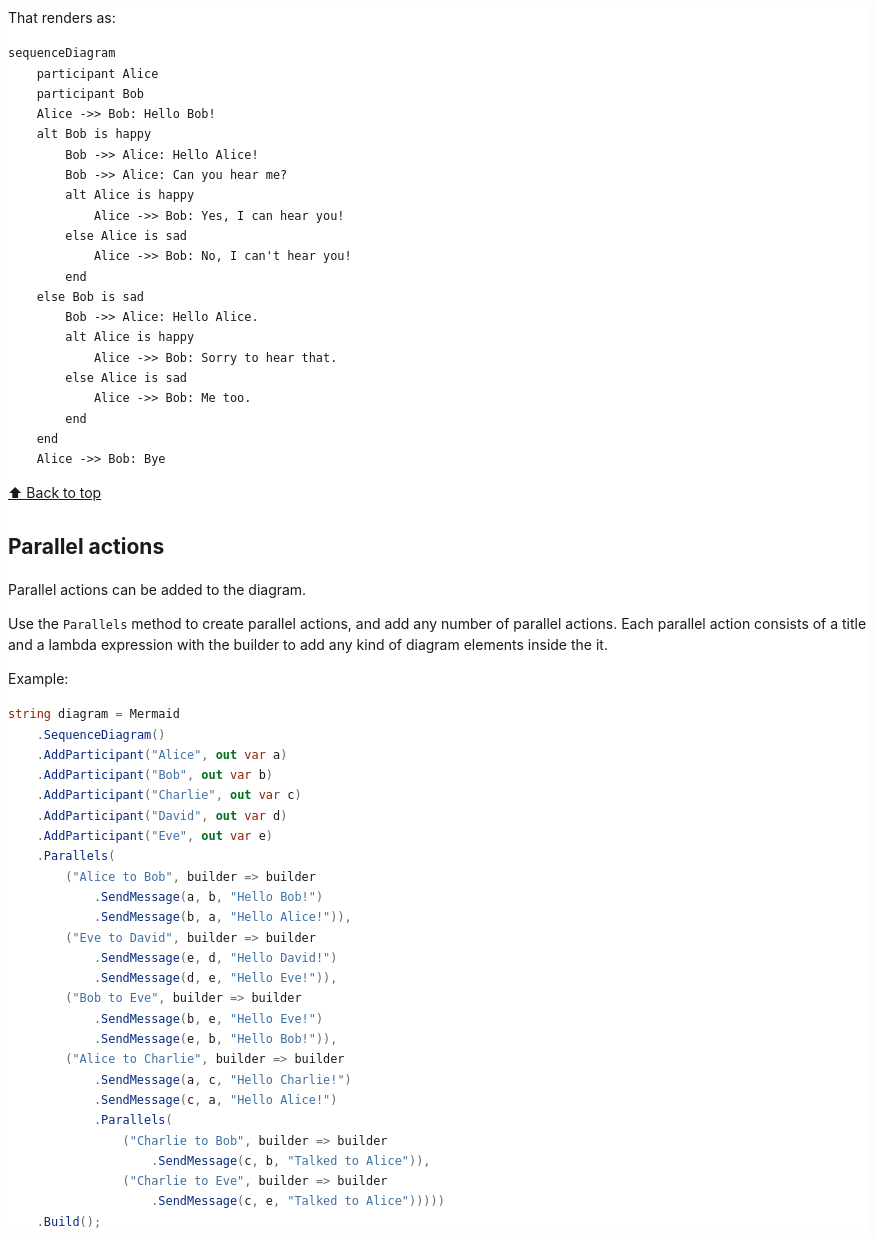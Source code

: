 That renders as:

```mermaid
sequenceDiagram
    participant Alice
    participant Bob
    Alice ->> Bob: Hello Bob!
    alt Bob is happy
        Bob ->> Alice: Hello Alice!
        Bob ->> Alice: Can you hear me?
        alt Alice is happy
            Alice ->> Bob: Yes, I can hear you!
        else Alice is sad
            Alice ->> Bob: No, I can't hear you!
        end
    else Bob is sad
        Bob ->> Alice: Hello Alice.
        alt Alice is happy
            Alice ->> Bob: Sorry to hear that.
        else Alice is sad
            Alice ->> Bob: Me too.
        end
    end
    Alice ->> Bob: Bye
```

[⬆ Back to top](#sequence-diagram)

## Parallel actions

Parallel actions can be added to the diagram.

Use the `Parallels` method to create parallel actions, and add any number of parallel actions. Each parallel action consists of a title and a lambda expression with the builder to add any kind of diagram elements inside the it.

Example:

```csharp
string diagram = Mermaid
    .SequenceDiagram()
    .AddParticipant("Alice", out var a)
    .AddParticipant("Bob", out var b)
    .AddParticipant("Charlie", out var c)
    .AddParticipant("David", out var d)
    .AddParticipant("Eve", out var e)
    .Parallels(
        ("Alice to Bob", builder => builder
            .SendMessage(a, b, "Hello Bob!")
            .SendMessage(b, a, "Hello Alice!")),
        ("Eve to David", builder => builder
            .SendMessage(e, d, "Hello David!")
            .SendMessage(d, e, "Hello Eve!")),
        ("Bob to Eve", builder => builder
            .SendMessage(b, e, "Hello Eve!")
            .SendMessage(e, b, "Hello Bob!")),
        ("Alice to Charlie", builder => builder
            .SendMessage(a, c, "Hello Charlie!")
            .SendMessage(c, a, "Hello Alice!")
            .Parallels(
                ("Charlie to Bob", builder => builder
                    .SendMessage(c, b, "Talked to Alice")),
                ("Charlie to Eve", builder => builder
                    .SendMessage(c, e, "Talked to Alice")))))
    .Build();
```
